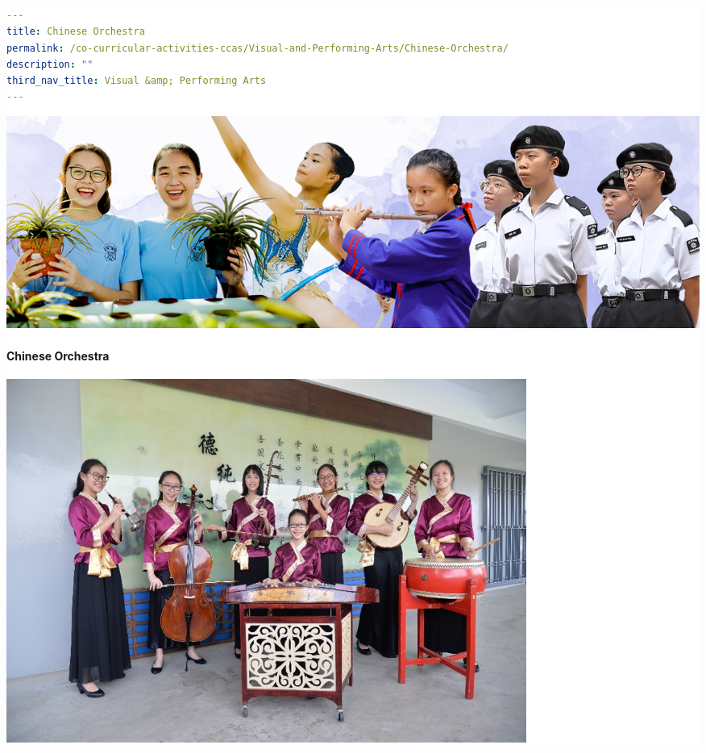 ```yaml
---
title: Chinese Orchestra
permalink: /co-curricular-activities-ccas/Visual-and-Performing-Arts/Chinese-Orchestra/
description: ""
third_nav_title: Visual &amp; Performing Arts
---
```

![](/images/01%20Banner%20Photos/05%20subpage%20cca.jpg)

#### **Chinese Orchestra**

<img src="/images/01%20Group%20Photo.jpg" style="width:75%">
